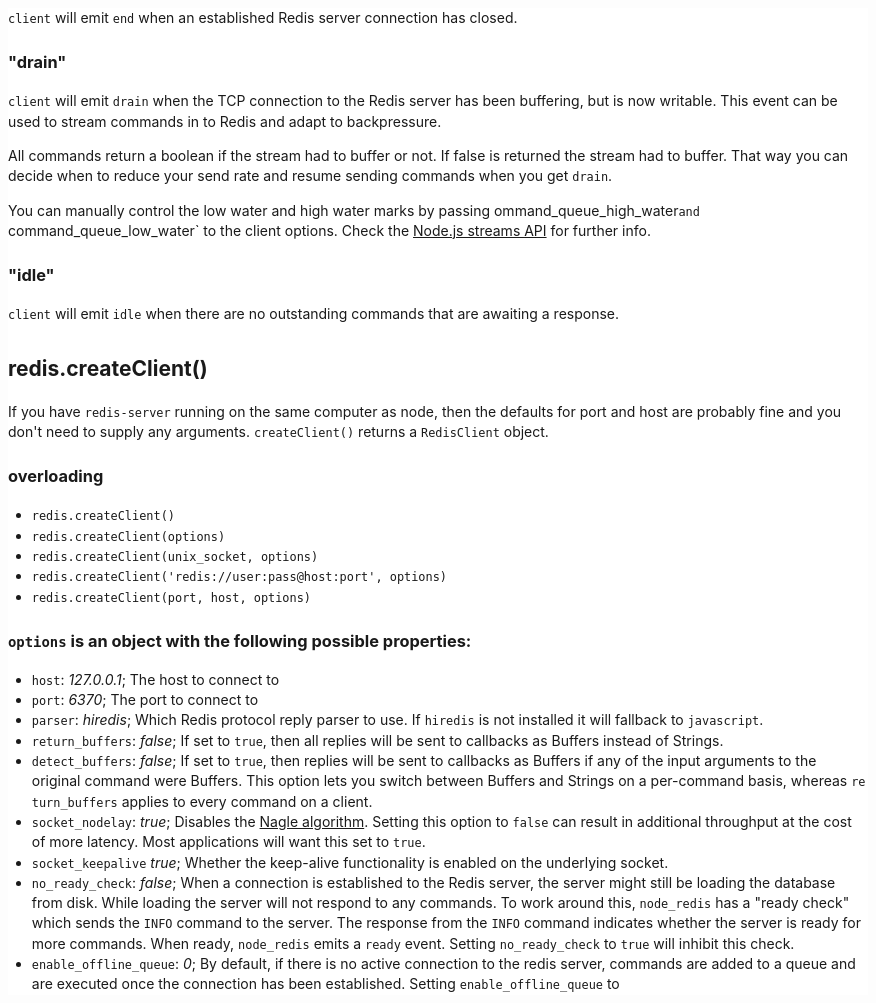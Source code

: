 `client` will emit `end` when an established Redis server connection has closed.

### "drain"

`client` will emit `drain` when the TCP connection to the Redis server has been buffering, but is now
writable. This event can be used to stream commands in to Redis and adapt to backpressure.

All commands return a boolean if the stream had to buffer or not. If false is returned the stream had to buffer.
That way you can decide when to reduce your send rate and resume sending commands when you get `drain`.

You can manually control the low water and high water marks by passing ommand_queue_high_water` and `command_queue_low_water` to the client options.
Check the [Node.js streams API](https://nodejs.org/api/stream.html) for further info.

### "idle"

`client` will emit `idle` when there are no outstanding commands that are awaiting a response.

## redis.createClient()
If you have `redis-server` running on the same computer as node, then the defaults for
port and host are probably fine and you don't need to supply any arguments. `createClient()` returns a `RedisClient` object.

### overloading
* `redis.createClient()`
* `redis.createClient(options)`
* `redis.createClient(unix_socket, options)`
* `redis.createClient('redis://user:pass@host:port', options)`
* `redis.createClient(port, host, options)`

### `options` is an object with the following possible properties:
* `host`: *127.0.0.1*; The host to connect to
* `port`: *6370*; The port to connect to
* `parser`: *hiredis*; Which Redis protocol reply parser to use. If `hiredis` is not installed it will fallback to `javascript`.
* `return_buffers`: *false*; If set to `true`, then all replies will be sent to callbacks as Buffers instead of Strings.
* `detect_buffers`: *false*; If set to `true`, then replies will be sent to callbacks as Buffers
if any of the input arguments to the original command were Buffers.
This option lets you switch between Buffers and Strings on a per-command basis, whereas `return_buffers` applies to
every command on a client.
* `socket_nodelay`: *true*; Disables the [Nagle algorithm](https://en.wikipedia.org/wiki/Nagle%27s_algorithm).
Setting this option to `false` can result in additional throughput at the cost of more latency.
Most applications will want this set to `true`.
* `socket_keepalive` *true*; Whether the keep-alive functionality is enabled on the underlying socket.
* `no_ready_check`: *false*; When a connection is established to the Redis server, the server might still
be loading the database from disk. While loading the server will not respond to any commands. To work around this,
`node_redis` has a "ready check" which sends the `INFO` command to the server. The response from the `INFO` command
indicates whether the server is ready for more commands. When ready, `node_redis` emits a `ready` event.
Setting `no_ready_check` to `true` will inhibit this check.
* `enable_offline_queue`: *0*; By default, if there is no active
connection to the redis server, commands are added to a queue and are executed
once the connection has been established. Setting `enable_offline_queue` to